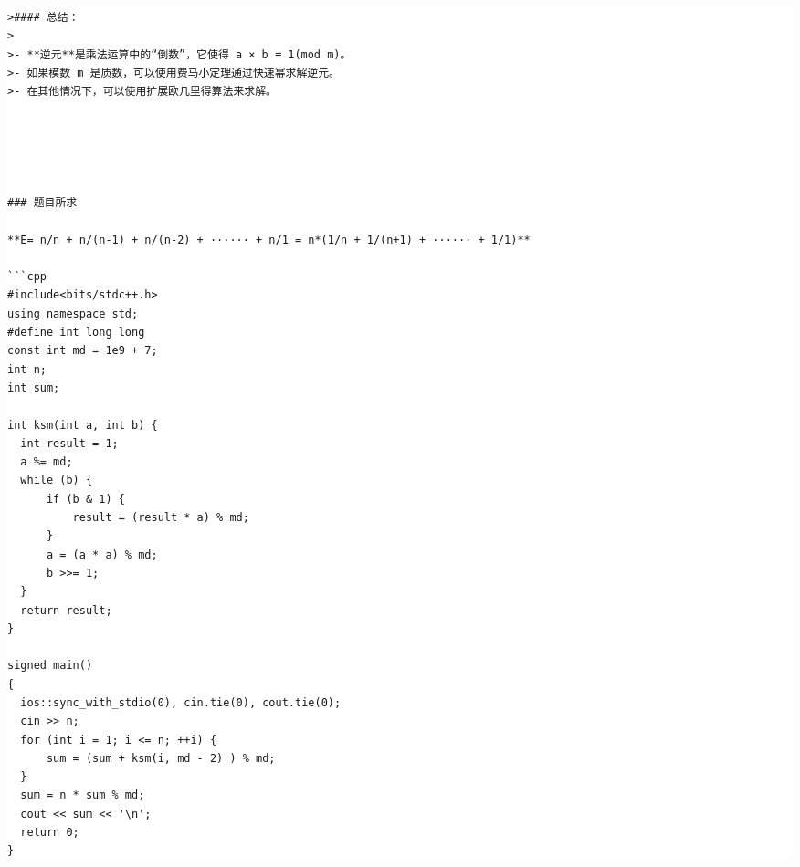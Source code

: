   ```
>#### 总结：
>
>- **逆元**是乘法运算中的“倒数”，它使得 a × b ≡ 1(mod m)。
>- 如果模数 m 是质数，可以使用费马小定理通过快速幂求解逆元。
>- 在其他情况下，可以使用扩展欧几里得算法来求解。





### 题目所求

**E= n/n + n/(n-1) + n/(n-2) + ······ + n/1 = n*(1/n + 1/(n+1) + ······ + 1/1)**

```cpp
#include<bits/stdc++.h>
using namespace std;
#define int long long
const int md = 1e9 + 7;
int n;
int sum;

int ksm(int a, int b) {
	int result = 1;
	a %= md;
	while (b) {
		if (b & 1) {
			result = (result * a) % md;
		}
		a = (a * a) % md;
		b >>= 1;
	}
	return result;
}

signed main()
{
	ios::sync_with_stdio(0), cin.tie(0), cout.tie(0);
	cin >> n;
	for (int i = 1; i <= n; ++i) {
		sum = (sum + ksm(i, md - 2) ) % md;
	}
	sum = n * sum % md;
	cout << sum << '\n';
	return 0;
}
```

